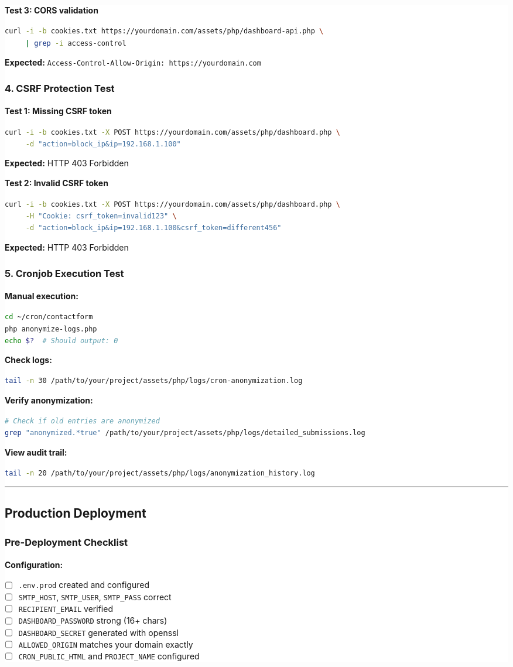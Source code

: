 **Test 3: CORS validation**
```bash
curl -i -b cookies.txt https://yourdomain.com/assets/php/dashboard-api.php \
     | grep -i access-control
```
**Expected:** `Access-Control-Allow-Origin: https://yourdomain.com`

### 4. CSRF Protection Test

**Test 1: Missing CSRF token**
```bash
curl -i -b cookies.txt -X POST https://yourdomain.com/assets/php/dashboard.php \
     -d "action=block_ip&ip=192.168.1.100"
```
**Expected:** HTTP 403 Forbidden

**Test 2: Invalid CSRF token**
```bash
curl -i -b cookies.txt -X POST https://yourdomain.com/assets/php/dashboard.php \
     -H "Cookie: csrf_token=invalid123" \
     -d "action=block_ip&ip=192.168.1.100&csrf_token=different456"
```
**Expected:** HTTP 403 Forbidden

### 5. Cronjob Execution Test

**Manual execution:**
```bash
cd ~/cron/contactform
php anonymize-logs.php
echo $?  # Should output: 0
```

**Check logs:**
```bash
tail -n 30 /path/to/your/project/assets/php/logs/cron-anonymization.log
```

**Verify anonymization:**
```bash
# Check if old entries are anonymized
grep "anonymized.*true" /path/to/your/project/assets/php/logs/detailed_submissions.log
```

**View audit trail:**
```bash
tail -n 20 /path/to/your/project/assets/php/logs/anonymization_history.log
```

---

## Production Deployment

### Pre-Deployment Checklist

**Configuration:**
- [ ] `.env.prod` created and configured
- [ ] `SMTP_HOST`, `SMTP_USER`, `SMTP_PASS` correct
- [ ] `RECIPIENT_EMAIL` verified
- [ ] `DASHBOARD_PASSWORD` strong (16+ chars)
- [ ] `DASHBOARD_SECRET` generated with openssl
- [ ] `ALLOWED_ORIGIN` matches your domain exactly
- [ ] `CRON_PUBLIC_HTML` and `PROJECT_NAME` configured
